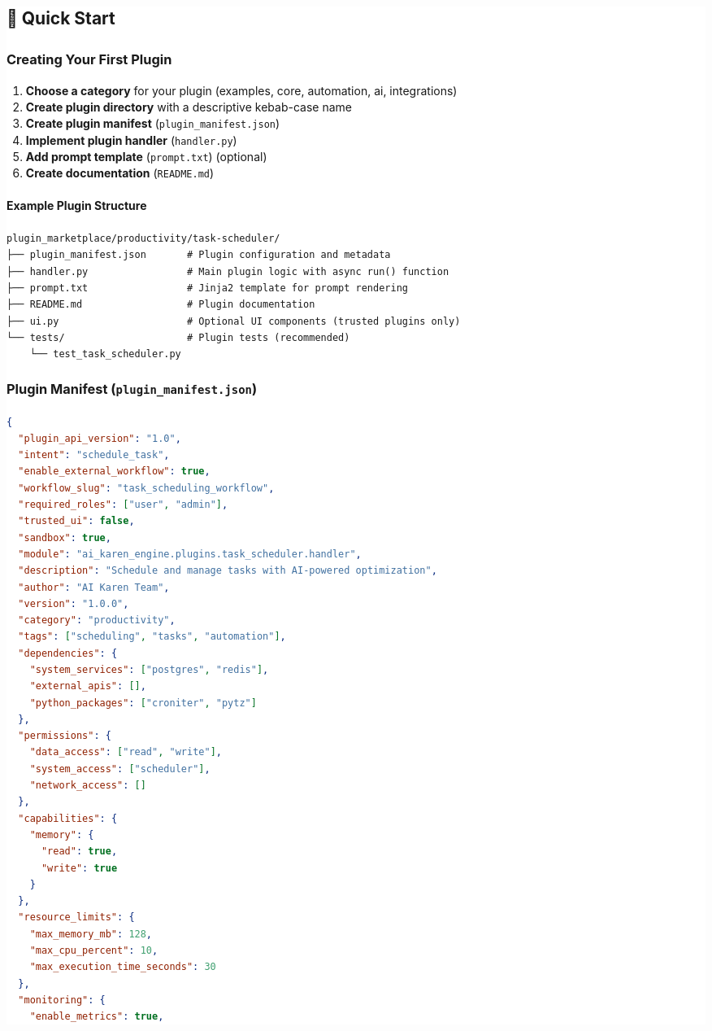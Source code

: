 ## 🚀 Quick Start

### Creating Your First Plugin

1. **Choose a category** for your plugin (examples, core, automation, ai, integrations)
2. **Create plugin directory** with a descriptive kebab-case name
3. **Create plugin manifest** (`plugin_manifest.json`)
4. **Implement plugin handler** (`handler.py`)
5. **Add prompt template** (`prompt.txt`) (optional)
6. **Create documentation** (`README.md`)

#### Example Plugin Structure

```
plugin_marketplace/productivity/task-scheduler/
├── plugin_manifest.json       # Plugin configuration and metadata
├── handler.py                 # Main plugin logic with async run() function
├── prompt.txt                 # Jinja2 template for prompt rendering
├── README.md                  # Plugin documentation
├── ui.py                      # Optional UI components (trusted plugins only)
└── tests/                     # Plugin tests (recommended)
    └── test_task_scheduler.py
```

### Plugin Manifest (`plugin_manifest.json`)

```json
{
  "plugin_api_version": "1.0",
  "intent": "schedule_task",
  "enable_external_workflow": true,
  "workflow_slug": "task_scheduling_workflow",
  "required_roles": ["user", "admin"],
  "trusted_ui": false,
  "sandbox": true,
  "module": "ai_karen_engine.plugins.task_scheduler.handler",
  "description": "Schedule and manage tasks with AI-powered optimization",
  "author": "AI Karen Team",
  "version": "1.0.0",
  "category": "productivity",
  "tags": ["scheduling", "tasks", "automation"],
  "dependencies": {
    "system_services": ["postgres", "redis"],
    "external_apis": [],
    "python_packages": ["croniter", "pytz"]
  },
  "permissions": {
    "data_access": ["read", "write"],
    "system_access": ["scheduler"],
    "network_access": []
  },
  "capabilities": {
    "memory": {
      "read": true,
      "write": true
    }
  },
  "resource_limits": {
    "max_memory_mb": 128,
    "max_cpu_percent": 10,
    "max_execution_time_seconds": 30
  },
  "monitoring": {
    "enable_metrics": true,
```